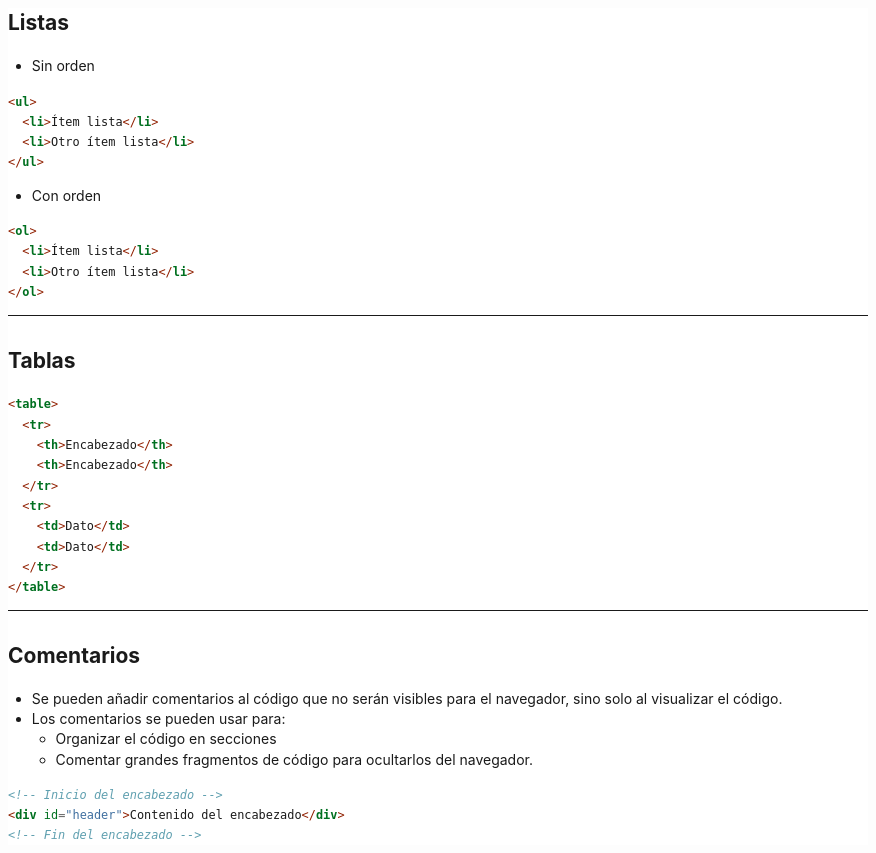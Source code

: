 ## Listas

- Sin orden

```html
<ul>
  <li>Ítem lista</li>
  <li>Otro ítem lista</li>
</ul>
```

- Con orden

```html
<ol>
  <li>Ítem lista</li>
  <li>Otro ítem lista</li>
</ol>
```

---

## Tablas

```html
<table>
  <tr>
    <th>Encabezado</th>
    <th>Encabezado</th>
  </tr>
  <tr>
    <td>Dato</td>
    <td>Dato</td>
  </tr>
</table>
```

---

## Comentarios

- Se pueden añadir comentarios al código que no serán visibles para el navegador, sino solo al visualizar el código.
- Los comentarios se pueden usar para:
  - Organizar el código en secciones
  - Comentar grandes fragmentos de código para ocultarlos del navegador.

```html
<!-- Inicio del encabezado -->
<div id="header">Contenido del encabezado</div>
<!-- Fin del encabezado -->
```
